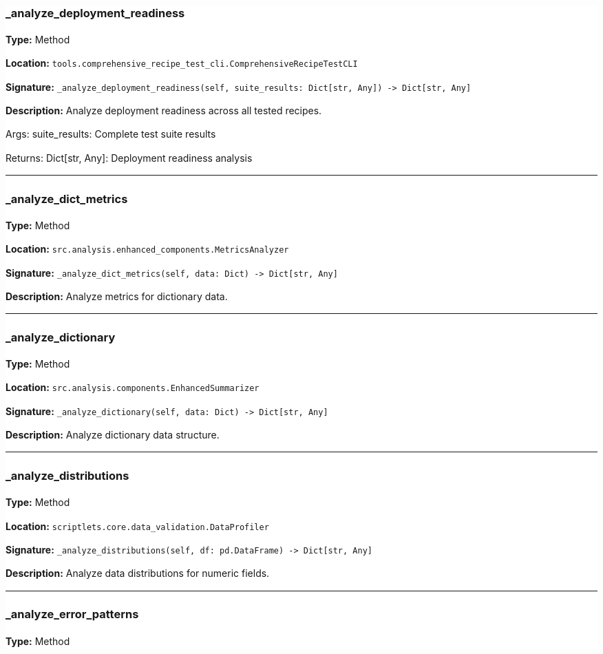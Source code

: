 ### _analyze_deployment_readiness

**Type:** Method

**Location:** `tools.comprehensive_recipe_test_cli.ComprehensiveRecipeTestCLI`

**Signature:** `_analyze_deployment_readiness(self, suite_results: Dict[str, Any]) -> Dict[str, Any]`

**Description:** Analyze deployment readiness across all tested recipes.

Args:
    suite_results: Complete test suite results
    
Returns:
    Dict[str, Any]: Deployment readiness analysis

---

### _analyze_dict_metrics

**Type:** Method

**Location:** `src.analysis.enhanced_components.MetricsAnalyzer`

**Signature:** `_analyze_dict_metrics(self, data: Dict) -> Dict[str, Any]`

**Description:** Analyze metrics for dictionary data.

---

### _analyze_dictionary

**Type:** Method

**Location:** `src.analysis.components.EnhancedSummarizer`

**Signature:** `_analyze_dictionary(self, data: Dict) -> Dict[str, Any]`

**Description:** Analyze dictionary data structure.

---

### _analyze_distributions

**Type:** Method

**Location:** `scriptlets.core.data_validation.DataProfiler`

**Signature:** `_analyze_distributions(self, df: pd.DataFrame) -> Dict[str, Any]`

**Description:** Analyze data distributions for numeric fields.

---

### _analyze_error_patterns

**Type:** Method
